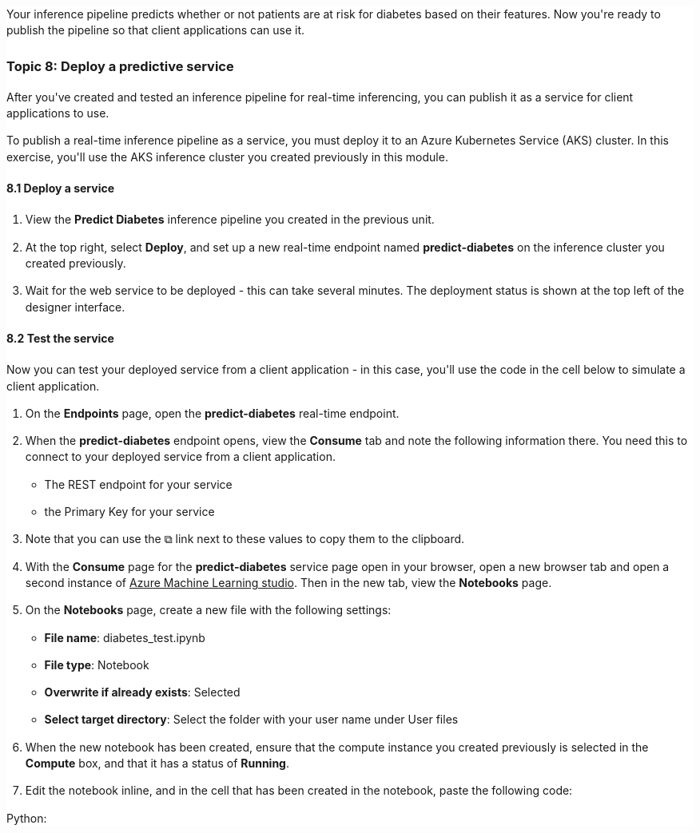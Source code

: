 Your inference pipeline predicts whether or not patients are at risk for diabetes based on their features. Now you're ready to publish the pipeline so that client applications can use it.

### Topic 8: Deploy a predictive service

After you've created and tested an inference pipeline for real-time inferencing, you can publish it as a service for client applications to use.

To publish a real-time inference pipeline as a service, you must deploy it to an Azure Kubernetes Service (AKS) cluster. In this exercise, you'll use the AKS inference cluster you created previously in this module.

#### 8.1 Deploy a service

1.  View the **Predict Diabetes** inference pipeline you created in the previous unit.

2.  At the top right, select **Deploy**, and set up a new real-time endpoint named **predict-diabetes** on the inference cluster you created previously.

3.  Wait for the web service to be deployed - this can take several minutes. The deployment status is shown at the top left of the designer interface.

#### 8.2 Test the service

Now you can test your deployed service from a client application - in this case, you'll use the code in the cell below to simulate a client application.

1.  On the **Endpoints** page, open the **predict-diabetes** real-time endpoint.

2.  When the **predict-diabetes** endpoint opens, view the **Consume** tab and note the following information there. You need this to connect to your deployed service from a client application.

    -   The REST endpoint for your service

    -   the Primary Key for your service

3.  Note that you can use the ⧉ link next to these values to copy them to the clipboard.

4.  With the **Consume** page for the **predict-diabetes** service page open in your browser, open a new browser tab and open a second instance of [Azure Machine Learning studio](https://ml.azure.com/). Then in the new tab, view the **Notebooks** page.

5.  On the **Notebooks** page, create a new file with the following settings:

    -   **File name**: diabetes\_test.ipynb

    -   **File type**: Notebook

    -   **Overwrite if already exists**: Selected

    -   **Select target directory**: Select the folder with your user name under User files

6.  When the new notebook has been created, ensure that the compute instance you created previously is selected in the **Compute** box, and that it has a status of **Running**.

7.  Edit the notebook inline, and in the cell that has been created in the notebook, paste the following code:

Python:
